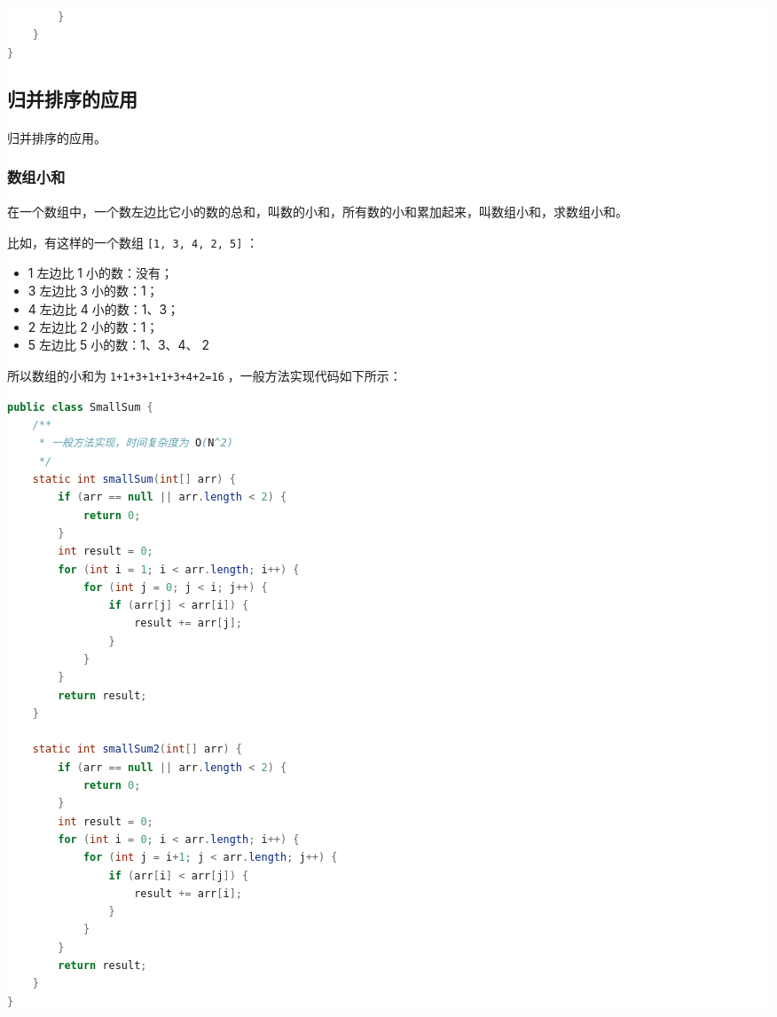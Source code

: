 ```java
        }
    }
}
```

## 归并排序的应用

归并排序的应用。

### 数组小和

在一个数组中，一个数左边比它小的数的总和，叫数的小和，所有数的小和累加起来，叫数组小和，求数组小和。

比如，有这样的一个数组 `[1, 3, 4, 2, 5]` ：

- 1 左边比 1 小的数：没有；
- 3 左边比 3 小的数：1；
- 4 左边比 4 小的数：1、3；
- 2 左边比 2 小的数：1；
- 5 左边比 5 小的数：1、3、4、 2

所以数组的小和为 `1+1+3+1+1+3+4+2=16` ，一般方法实现代码如下所示：

```java
public class SmallSum {
    /**
     * 一般方法实现，时间复杂度为 O(N^2)
     */
    static int smallSum(int[] arr) {
        if (arr == null || arr.length < 2) {
            return 0;
        }
        int result = 0;
        for (int i = 1; i < arr.length; i++) {
            for (int j = 0; j < i; j++) {
                if (arr[j] < arr[i]) {
                    result += arr[j];
                }
            }
        }
        return result;
    }
    
    static int smallSum2(int[] arr) {
        if (arr == null || arr.length < 2) {
            return 0;
        }
        int result = 0;
        for (int i = 0; i < arr.length; i++) {
            for (int j = i+1; j < arr.length; j++) {
                if (arr[i] < arr[j]) {
                    result += arr[i];
                }
            }
        }
        return result;
    }
}
```
